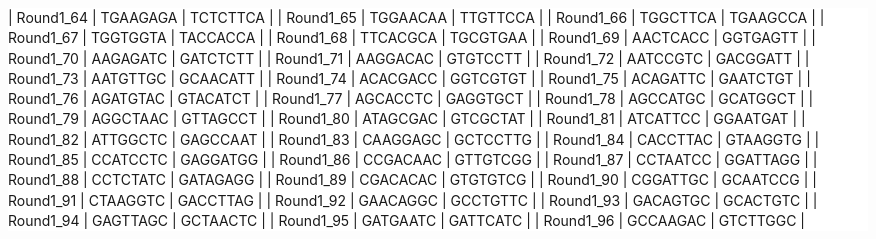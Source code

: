 | Round1_64 | TGAAGAGA |      TCTCTTCA      |
| Round1_65 | TGGAACAA |      TTGTTCCA      |
| Round1_66 | TGGCTTCA |      TGAAGCCA      |
| Round1_67 | TGGTGGTA |      TACCACCA      |
| Round1_68 | TTCACGCA |      TGCGTGAA      |
| Round1_69 | AACTCACC |      GGTGAGTT      |
| Round1_70 | AAGAGATC |      GATCTCTT      |
| Round1_71 | AAGGACAC |      GTGTCCTT      |
| Round1_72 | AATCCGTC |      GACGGATT      |
| Round1_73 | AATGTTGC |      GCAACATT      |
| Round1_74 | ACACGACC |      GGTCGTGT      |
| Round1_75 | ACAGATTC |      GAATCTGT      |
| Round1_76 | AGATGTAC |      GTACATCT      |
| Round1_77 | AGCACCTC |      GAGGTGCT      |
| Round1_78 | AGCCATGC |      GCATGGCT      |
| Round1_79 | AGGCTAAC |      GTTAGCCT      |
| Round1_80 | ATAGCGAC |      GTCGCTAT      |
| Round1_81 | ATCATTCC |      GGAATGAT      |
| Round1_82 | ATTGGCTC |      GAGCCAAT      |
| Round1_83 | CAAGGAGC |      GCTCCTTG      |
| Round1_84 | CACCTTAC |      GTAAGGTG      |
| Round1_85 | CCATCCTC |      GAGGATGG      |
| Round1_86 | CCGACAAC |      GTTGTCGG      |
| Round1_87 | CCTAATCC |      GGATTAGG      |
| Round1_88 | CCTCTATC |      GATAGAGG      |
| Round1_89 | CGACACAC |      GTGTGTCG      |
| Round1_90 | CGGATTGC |      GCAATCCG      |
| Round1_91 | CTAAGGTC |      GACCTTAG      |
| Round1_92 | GAACAGGC |      GCCTGTTC      |
| Round1_93 | GACAGTGC |      GCACTGTC      |
| Round1_94 | GAGTTAGC |      GCTAACTC      |
| Round1_95 | GATGAATC |      GATTCATC      |
| Round1_96 | GCCAAGAC |      GTCTTGGC      |
